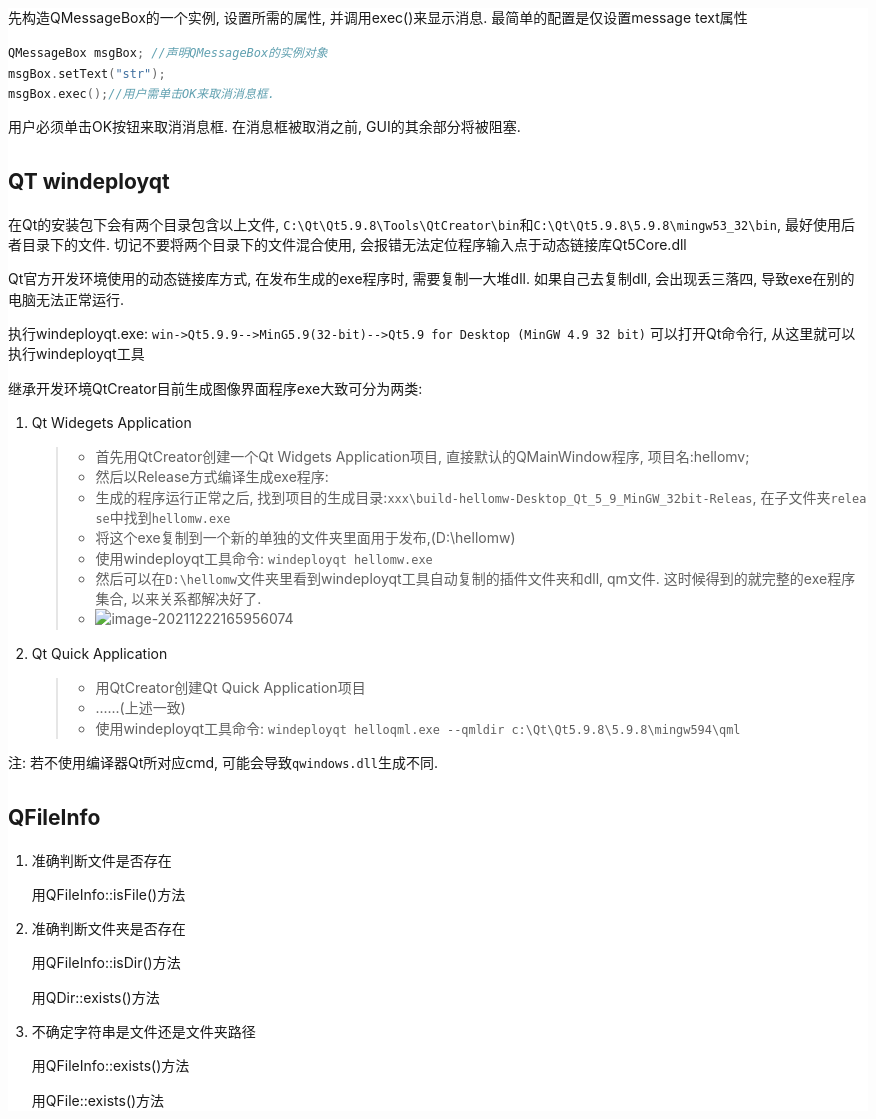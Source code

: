 先构造QMessageBox的一个实例, 设置所需的属性, 并调用exec()来显示消息. 最简单的配置是仅设置message text属性

```c++
QMessageBox msgBox;	//声明QMessageBox的实例对象
msgBox.setText("str");
msgBox.exec();//用户需单击OK来取消消息框.
```

用户必须单击OK按钮来取消消息框. 在消息框被取消之前, GUI的其余部分将被阻塞.

## QT windeployqt

在Qt的安装包下会有两个目录包含以上文件, `C:\Qt\Qt5.9.8\Tools\QtCreator\bin`和`C:\Qt\Qt5.9.8\5.9.8\mingw53_32\bin`, 最好使用后者目录下的文件. 切记不要将两个目录下的文件混合使用, 会报错无法定位程序输入点于动态链接库Qt5Core.dll

Qt官方开发环境使用的动态链接库方式, 在发布生成的exe程序时, 需要复制一大堆dll. 如果自己去复制dll, 会出现丢三落四, 导致exe在别的电脑无法正常运行.

执行windeployqt.exe: `win->Qt5.9.9-->MinG5.9(32-bit)-->Qt5.9 for Desktop (MinGW 4.9 32 bit)` 可以打开Qt命令行, 从这里就可以执行windeployqt工具

继承开发环境QtCreator目前生成图像界面程序exe大致可分为两类:

1. Qt Widegets Application

   > - 首先用QtCreator创建一个Qt Widgets Application项目, 直接默认的QMainWindow程序, 项目名:hellomv;
   >- 然后以Release方式编译生成exe程序:
   > - 生成的程序运行正常之后, 找到项目的生成目录:`xxx\build-hellomw-Desktop_Qt_5_9_MinGW_32bit-Releas`, 在子文件夹`release`中找到`hellomw.exe`
   >- 将这个exe复制到一个新的单独的文件夹里面用于发布,(D:\hellomw)
   > - 使用windeployqt工具命令: `windeployqt hellomw.exe`
   >- 然后可以在`D:\hellomw`文件夹里看到windeployqt工具自动复制的插件文件夹和dll, qm文件. 这时候得到的就完整的exe程序集合, 以来关系都解决好了.
   > - ![image-20211222165956074](E:\kuisu\typora\QT使用\QT使用.assets\image-20211222165956074-16401635980191.png)
   
2. Qt Quick Application

   > - 用QtCreator创建Qt Quick Application项目
   > - ......(上述一致)
   > - 使用windeployqt工具命令: `windeployqt helloqml.exe --qmldir c:\Qt\Qt5.9.8\5.9.8\mingw594\qml`

注: 若不使用编译器Qt所对应cmd, 可能会导致`qwindows.dll`生成不同.

## QFileInfo

1. 准确判断文件是否存在

   用QFileInfo::isFile()方法

2. 准确判断文件夹是否存在

   用QFileInfo::isDir()方法

   用QDir::exists()方法

3. 不确定字符串是文件还是文件夹路径

   用QFileInfo::exists()方法

   用QFile::exists()方法
